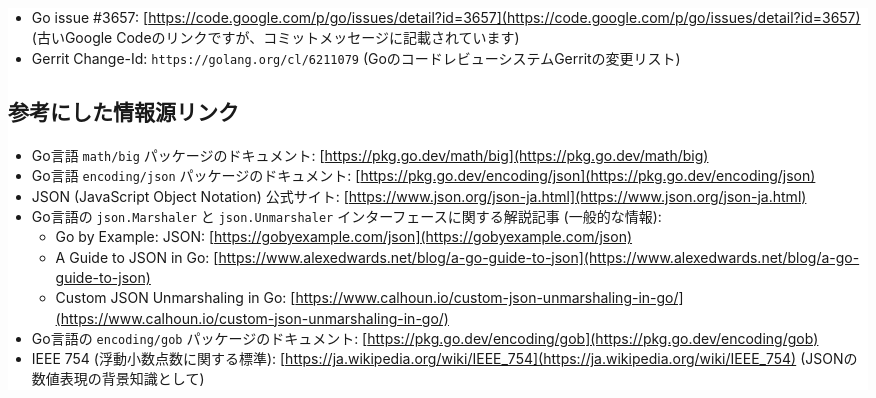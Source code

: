 *   Go issue #3657: [https://code.google.com/p/go/issues/detail?id=3657](https://code.google.com/p/go/issues/detail?id=3657) (古いGoogle Codeのリンクですが、コミットメッセージに記載されています)
*   Gerrit Change-Id: `https://golang.org/cl/6211079` (GoのコードレビューシステムGerritの変更リスト)

## 参考にした情報源リンク

*   Go言語 `math/big` パッケージのドキュメント: [https://pkg.go.dev/math/big](https://pkg.go.dev/math/big)
*   Go言語 `encoding/json` パッケージのドキュメント: [https://pkg.go.dev/encoding/json](https://pkg.go.dev/encoding/json)
*   JSON (JavaScript Object Notation) 公式サイト: [https://www.json.org/json-ja.html](https://www.json.org/json-ja.html)
*   Go言語の `json.Marshaler` と `json.Unmarshaler` インターフェースに関する解説記事 (一般的な情報):
    *   Go by Example: JSON: [https://gobyexample.com/json](https://gobyexample.com/json)
    *   A Guide to JSON in Go: [https://www.alexedwards.net/blog/a-go-guide-to-json](https://www.alexedwards.net/blog/a-go-guide-to-json)
    *   Custom JSON Unmarshaling in Go: [https://www.calhoun.io/custom-json-unmarshaling-in-go/](https://www.calhoun.io/custom-json-unmarshaling-in-go/)
*   Go言語の `encoding/gob` パッケージのドキュメント: [https://pkg.go.dev/encoding/gob](https://pkg.go.dev/encoding/gob)
*   IEEE 754 (浮動小数点数に関する標準): [https://ja.wikipedia.org/wiki/IEEE_754](https://ja.wikipedia.org/wiki/IEEE_754) (JSONの数値表現の背景知識として)

